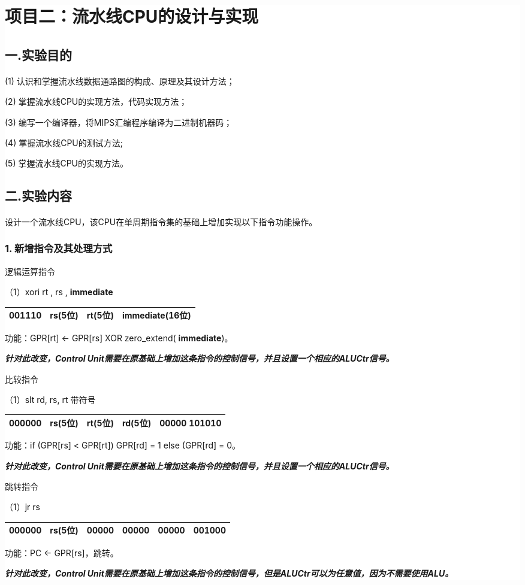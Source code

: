 # 项目二：流水线CPU的**设计与实现**

## 一.实验目的

(1) 认识和掌握流水线数据通路图的构成、原理及其设计方法；

(2) 掌握流水线CPU的实现方法，代码实现方法；

(3) 编写一个编译器，将MIPS汇编程序编译为二进制机器码；

(4) 掌握流水线CPU的测试方法;

(5) 掌握流水线CPU的实现方法。



## 二.实验内容

设计一个流水线CPU，该CPU在单周期指令集的基础上增加实现以下指令功能操作。



### 1. 新增指令及其处理方式

逻辑运算指令

  （1）xori rt , rs , **immediate**

| 001110 | rs(5位) | rt(5位) | **immediate**(16位) |
| ------ | ------- | ------- | ------------------- |

功能：GPR[rt] ← GPR[rs] XOR zero_extend( **immediate**)。

 ***针对此改变，Control Unit需要在原基础上增加这条指令的控制信号，并且设置一个相应的ALUCtr信号。***



比较指令

（1）slt rd, rs, rt      带符号

| 000000 | rs(5位) | rt(5位) | rd(5位) | 00000 101010 |
| :----- | ------- | ------- | ------- | ------------ |

功能：if (GPR[rs] < GPR[rt]) GPR[rd] = 1 else (GPR[rd] = 0。

***针对此改变，Control Unit需要在原基础上增加这条指令的控制信号，并且设置一个相应的ALUCtr信号。***

 

跳转指令

（1）jr rs  

| 000000 | rs(5位) | 00000 | 00000 | 00000 | 001000 |
| ------ | ------- | ----- | ----- | ----- | ------ |

功能：PC ← GPR[rs]，跳转。

***针对此改变，Control Unit需要在原基础上增加这条指令的控制信号，但是ALUCtr可以为任意值，因为不需要使用ALU。***

 
